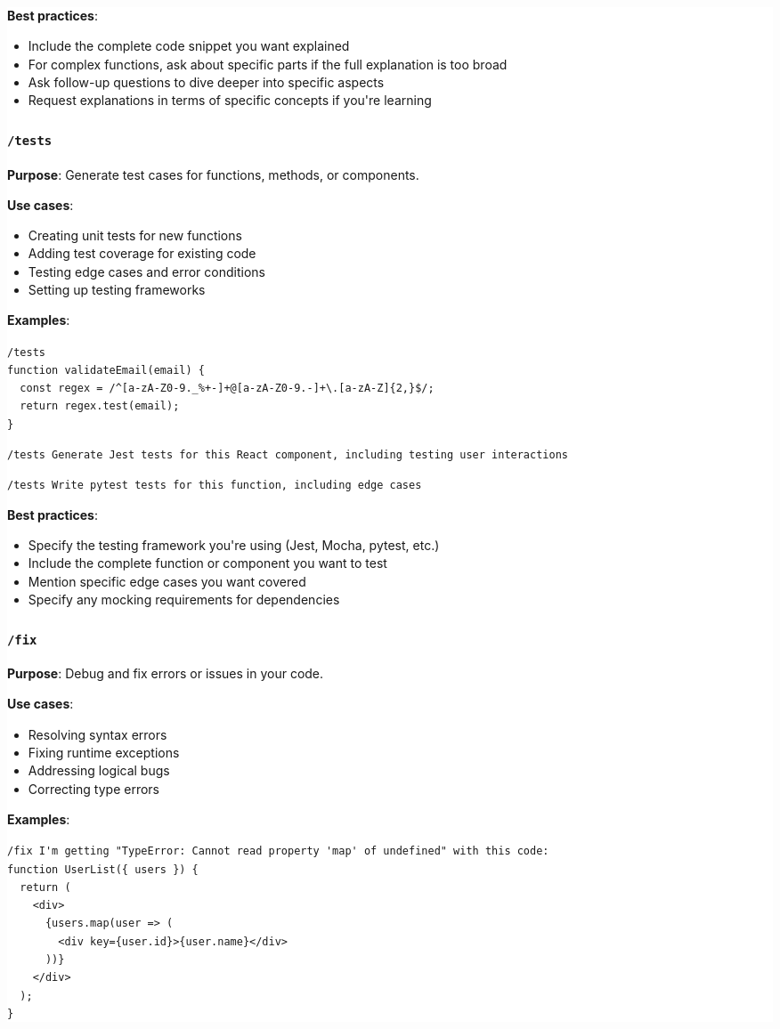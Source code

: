 **Best practices**:
- Include the complete code snippet you want explained
- For complex functions, ask about specific parts if the full explanation is too broad
- Ask follow-up questions to dive deeper into specific aspects
- Request explanations in terms of specific concepts if you're learning

### `/tests`

**Purpose**: Generate test cases for functions, methods, or components.

**Use cases**:
- Creating unit tests for new functions
- Adding test coverage for existing code
- Testing edge cases and error conditions
- Setting up testing frameworks

**Examples**:

```
/tests
function validateEmail(email) {
  const regex = /^[a-zA-Z0-9._%+-]+@[a-zA-Z0-9.-]+\.[a-zA-Z]{2,}$/;
  return regex.test(email);
}
```

```
/tests Generate Jest tests for this React component, including testing user interactions
```

```
/tests Write pytest tests for this function, including edge cases
```

**Best practices**:
- Specify the testing framework you're using (Jest, Mocha, pytest, etc.)
- Include the complete function or component you want to test
- Mention specific edge cases you want covered
- Specify any mocking requirements for dependencies

### `/fix`

**Purpose**: Debug and fix errors or issues in your code.

**Use cases**:
- Resolving syntax errors
- Fixing runtime exceptions
- Addressing logical bugs
- Correcting type errors

**Examples**:

```
/fix I'm getting "TypeError: Cannot read property 'map' of undefined" with this code:
function UserList({ users }) {
  return (
    <div>
      {users.map(user => (
        <div key={user.id}>{user.name}</div>
      ))}
    </div>
  );
}
```
